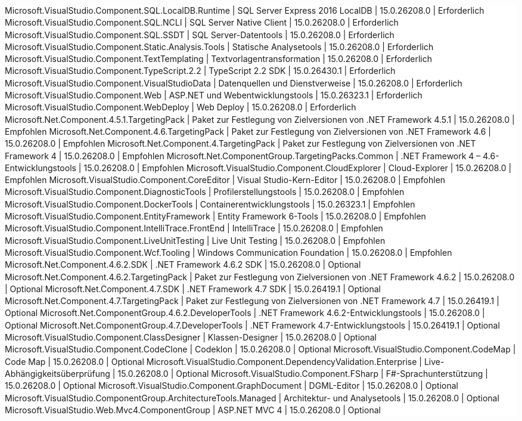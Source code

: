 Microsoft.VisualStudio.Component.SQL.LocalDB.Runtime | SQL Server Express 2016 LocalDB | 15.0.26208.0 | Erforderlich
Microsoft.VisualStudio.Component.SQL.NCLI | SQL Server Native Client | 15.0.26208.0 | Erforderlich
Microsoft.VisualStudio.Component.SQL.SSDT | SQL Server-Datentools | 15.0.26208.0 | Erforderlich
Microsoft.VisualStudio.Component.Static.Analysis.Tools | Statische Analysetools | 15.0.26208.0 | Erforderlich
Microsoft.VisualStudio.Component.TextTemplating | Textvorlagentransformation | 15.0.26208.0 | Erforderlich
Microsoft.VisualStudio.Component.TypeScript.2.2 | TypeScript 2.2 SDK | 15.0.26430.1 | Erforderlich
Microsoft.VisualStudio.Component.VisualStudioData | Datenquellen und Dienstverweise | 15.0.26208.0 | Erforderlich
Microsoft.VisualStudio.Component.Web | ASP.NET und Webentwicklungstools | 15.0.26323.1 | Erforderlich
Microsoft.VisualStudio.Component.WebDeploy | Web Deploy | 15.0.26208.0 | Erforderlich
Microsoft.Net.Component.4.5.1.TargetingPack | Paket zur Festlegung von Zielversionen von .NET Framework 4.5.1 | 15.0.26208.0 | Empfohlen
Microsoft.Net.Component.4.6.TargetingPack | Paket zur Festlegung von Zielversionen von .NET Framework 4.6 | 15.0.26208.0 | Empfohlen
Microsoft.Net.Component.4.TargetingPack | Paket zur Festlegung von Zielversionen von .NET Framework 4 | 15.0.26208.0 | Empfohlen
Microsoft.Net.ComponentGroup.TargetingPacks.Common | .NET Framework 4 – 4.6-Entwicklungstools | 15.0.26208.0 | Empfohlen
Microsoft.VisualStudio.Component.CloudExplorer | Cloud-Explorer | 15.0.26208.0 | Empfohlen
Microsoft.VisualStudio.Component.CoreEditor | Visual Studio-Kern-Editor | 15.0.26208.0 | Empfohlen
Microsoft.VisualStudio.Component.DiagnosticTools | Profilerstellungstools | 15.0.26208.0 | Empfohlen
Microsoft.VisualStudio.Component.DockerTools | Containerentwicklungstools | 15.0.26323.1 | Empfohlen
Microsoft.VisualStudio.Component.EntityFramework | Entity Framework 6-Tools | 15.0.26208.0 | Empfohlen
Microsoft.VisualStudio.Component.IntelliTrace.FrontEnd | IntelliTrace | 15.0.26208.0 | Empfohlen
Microsoft.VisualStudio.Component.LiveUnitTesting | Live Unit Testing | 15.0.26208.0 | Empfohlen
Microsoft.VisualStudio.Component.Wcf.Tooling | Windows Communication Foundation | 15.0.26208.0 | Empfohlen
Microsoft.Net.Component.4.6.2.SDK | .NET Framework 4.6.2 SDK | 15.0.26208.0 | Optional
Microsoft.Net.Component.4.6.2.TargetingPack | Paket zur Festlegung von Zielversionen von .NET Framework 4.6.2 | 15.0.26208.0 | Optional
Microsoft.Net.Component.4.7.SDK | .NET Framework 4.7 SDK | 15.0.26419.1 | Optional
Microsoft.Net.Component.4.7.TargetingPack | Paket zur Festlegung von Zielversionen von .NET Framework 4.7 | 15.0.26419.1 | Optional
Microsoft.Net.ComponentGroup.4.6.2.DeveloperTools | .NET Framework 4.6.2-Entwicklungstools | 15.0.26208.0 | Optional
Microsoft.Net.ComponentGroup.4.7.DeveloperTools | .NET Framework 4.7-Entwicklungstools | 15.0.26419.1 | Optional
Microsoft.VisualStudio.Component.ClassDesigner | Klassen-Designer | 15.0.26208.0 | Optional
Microsoft.VisualStudio.Component.CodeClone | Codeklon | 15.0.26208.0 | Optional
Microsoft.VisualStudio.Component.CodeMap | Code Map | 15.0.26208.0 | Optional
Microsoft.VisualStudio.Component.DependencyValidation.Enterprise | Live-Abhängigkeitsüberprüfung | 15.0.26208.0 | Optional
Microsoft.VisualStudio.Component.FSharp | F#-Sprachunterstützung | 15.0.26208.0 | Optional
Microsoft.VisualStudio.Component.GraphDocument | DGML-Editor | 15.0.26208.0 | Optional
Microsoft.VisualStudio.ComponentGroup.ArchitectureTools.Managed | Architektur- und Analysetools | 15.0.26208.0 | Optional
Microsoft.VisualStudio.Web.Mvc4.ComponentGroup | ASP.NET MVC 4 | 15.0.26208.0 | Optional
